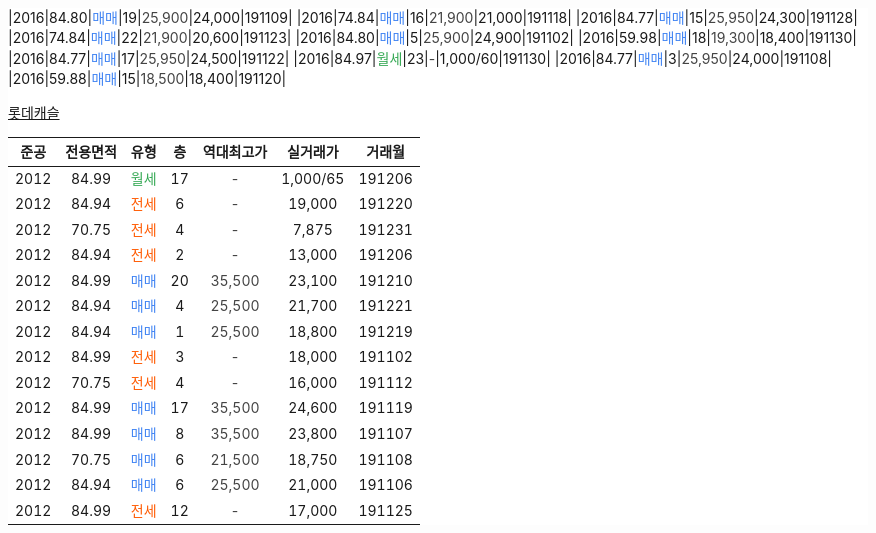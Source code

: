 |2016|84.80|<span style="color:#4285f3">매매</span>|19|<span style="color:#444444">25,900</span>|24,000|191109|
|2016|74.84|<span style="color:#4285f3">매매</span>|16|<span style="color:#444444">21,900</span>|21,000|191118|
|2016|84.77|<span style="color:#4285f3">매매</span>|15|<span style="color:#444444">25,950</span>|24,300|191128|
|2016|74.84|<span style="color:#4285f3">매매</span>|22|<span style="color:#444444">21,900</span>|20,600|191123|
|2016|84.80|<span style="color:#4285f3">매매</span>|5|<span style="color:#444444">25,900</span>|24,900|191102|
|2016|59.98|<span style="color:#4285f3">매매</span>|18|<span style="color:#444444">19,300</span>|18,400|191130|
|2016|84.77|<span style="color:#4285f3">매매</span>|17|<span style="color:#444444">25,950</span>|24,500|191122|
|2016|84.97|<span style="color:#34a853">월세</span>|23|<span style="color:#444444">-</span>|1,000/60|191130|
|2016|84.77|<span style="color:#4285f3">매매</span>|3|<span style="color:#444444">25,950</span>|24,000|191108|
|2016|59.88|<span style="color:#4285f3">매매</span>|15|<span style="color:#444444">18,500</span>|18,400|191120|


<script async src="//pagead2.googlesyndication.com/pagead/js/adsbygoogle.js"></script>

<ins class="adsbygoogle"
     style="display:block"
     data-ad-client="ca-pub-1142216861245946"
     data-ad-slot="4805727019"
     data-ad-format="auto"
     data-full-width-responsive="true"></ins>
<script>
(adsbygoogle = window.adsbygoogle || []).push({});
</script>


[롯데캐슬](https://search.naver.com/search.naver?query=%EC%B6%A9%EC%B2%AD%EB%82%A8%EB%8F%84+%ED%99%8D%EC%84%B1%EA%B5%B0+%ED%99%8D%EB%B6%81%EC%9D%8D+%EC%8B%A0%EA%B2%BD%EB%A6%AC+%EB%A1%AF%EB%8D%B0%EC%BA%90%EC%8A%AC)

|준공|전용면적|유형|층|역대최고가|실거래가|거래월|
|:---:|:---:|:---:|:---:|:---:|:---:|:---:|
|2012|84.99|<span style="color:#34a853">월세</span>|17|<span style="color:#444444">-</span>|1,000/65|191206|
|2012|84.94|<span style="color:#ff5a00">전세</span>|6|<span style="color:#444444">-</span>|19,000|191220|
|2012|70.75|<span style="color:#ff5a00">전세</span>|4|<span style="color:#444444">-</span>|7,875|191231|
|2012|84.94|<span style="color:#ff5a00">전세</span>|2|<span style="color:#444444">-</span>|13,000|191206|
|2012|84.99|<span style="color:#4285f3">매매</span>|20|<span style="color:#444444">35,500</span>|23,100|191210|
|2012|84.94|<span style="color:#4285f3">매매</span>|4|<span style="color:#444444">25,500</span>|21,700|191221|
|2012|84.94|<span style="color:#4285f3">매매</span>|1|<span style="color:#444444">25,500</span>|18,800|191219|
|2012|84.99|<span style="color:#ff5a00">전세</span>|3|<span style="color:#444444">-</span>|18,000|191102|
|2012|70.75|<span style="color:#ff5a00">전세</span>|4|<span style="color:#444444">-</span>|16,000|191112|
|2012|84.99|<span style="color:#4285f3">매매</span>|17|<span style="color:#444444">35,500</span>|24,600|191119|
|2012|84.99|<span style="color:#4285f3">매매</span>|8|<span style="color:#444444">35,500</span>|23,800|191107|
|2012|70.75|<span style="color:#4285f3">매매</span>|6|<span style="color:#444444">21,500</span>|18,750|191108|
|2012|84.94|<span style="color:#4285f3">매매</span>|6|<span style="color:#444444">25,500</span>|21,000|191106|
|2012|84.99|<span style="color:#ff5a00">전세</span>|12|<span style="color:#444444">-</span>|17,000|191125|
